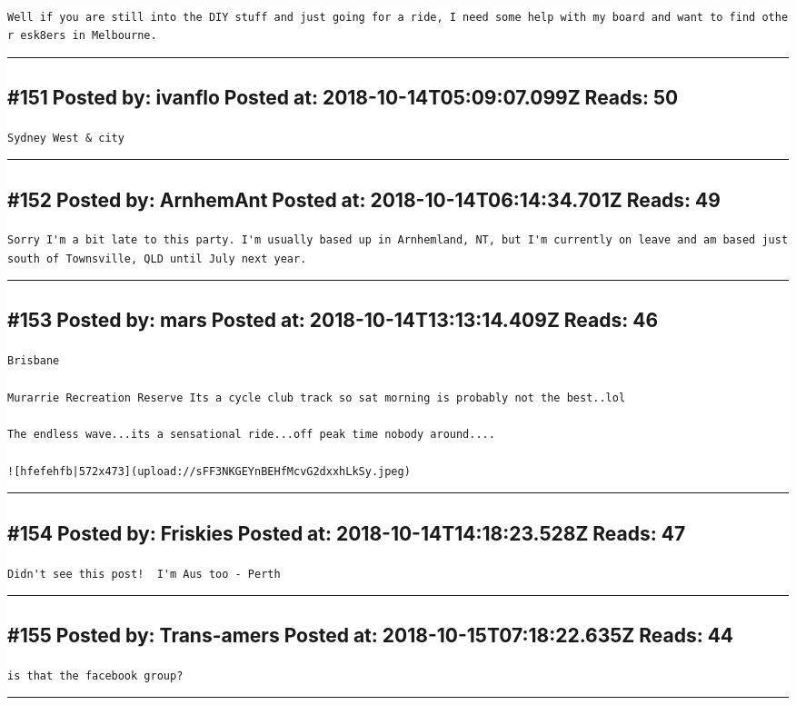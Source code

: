 ```
Well if you are still into the DIY stuff and just going for a ride, I need some help with my board and want to find other esk8ers in Melbourne.
```

---
## \#151 Posted by: ivanflo Posted at: 2018-10-14T05:09:07.099Z Reads: 50

```
Sydney West & city
```

---
## \#152 Posted by: ArnhemAnt Posted at: 2018-10-14T06:14:34.701Z Reads: 49

```
Sorry I'm a bit late to this party. I'm usually based up in Arnhemland, NT, but I'm currently on leave and am based just south of Townsville, QLD until July next year.
```

---
## \#153 Posted by: mars Posted at: 2018-10-14T13:13:14.409Z Reads: 46

```
Brisbane

Murarrie Recreation Reserve Its a cycle club track so sat morning is probably not the best..lol

The endless wave...its a sensational ride...off peak time nobody around....

![hfefehfb|572x473](upload://sFF3NKGEYnBEHfMcvG2dxxhLkSy.jpeg)
```

---
## \#154 Posted by: Friskies Posted at: 2018-10-14T14:18:23.528Z Reads: 47

```
Didn't see this post!  I'm Aus too - Perth
```

---
## \#155 Posted by: Trans-amers Posted at: 2018-10-15T07:18:22.635Z Reads: 44

```
is that the facebook group?
```

---